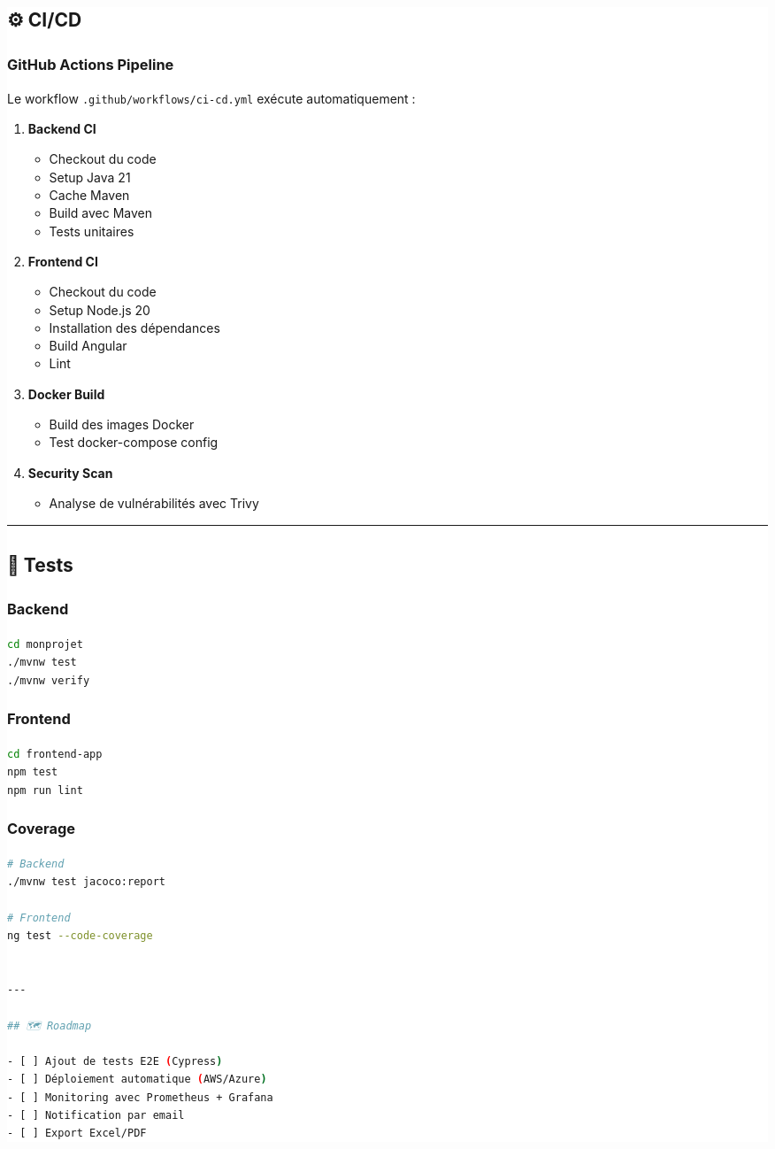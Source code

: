 
## ⚙️ CI/CD

### GitHub Actions Pipeline

Le workflow `.github/workflows/ci-cd.yml` exécute automatiquement :

1. **Backend CI**
   - Checkout du code
   - Setup Java 21
   - Cache Maven
   - Build avec Maven
   - Tests unitaires

2. **Frontend CI**
   - Checkout du code
   - Setup Node.js 20
   - Installation des dépendances
   - Build Angular
   - Lint

3. **Docker Build**
   - Build des images Docker
   - Test docker-compose config

4. **Security Scan**
   - Analyse de vulnérabilités avec Trivy



---

## 🧪 Tests

### Backend
```bash
cd monprojet
./mvnw test
./mvnw verify
```

### Frontend
```bash
cd frontend-app
npm test
npm run lint
```

### Coverage
```bash
# Backend
./mvnw test jacoco:report

# Frontend
ng test --code-coverage


---

## 🗺 Roadmap

- [ ] Ajout de tests E2E (Cypress)
- [ ] Déploiement automatique (AWS/Azure)
- [ ] Monitoring avec Prometheus + Grafana
- [ ] Notification par email
- [ ] Export Excel/PDF
```